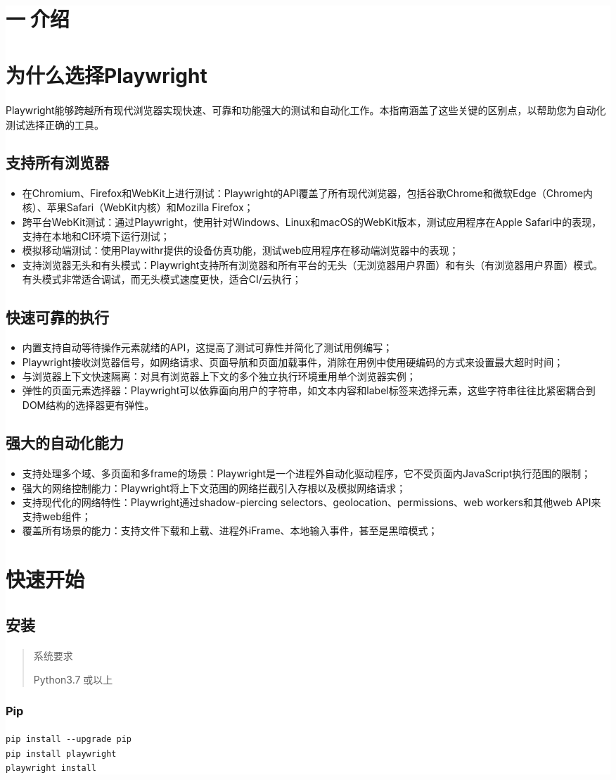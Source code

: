 # 一 介绍



# 为什么选择Playwright

Playwright能够跨越所有现代浏览器实现快速、可靠和功能强大的测试和自动化工作。本指南涵盖了这些关键的区别点，以帮助您为自动化测试选择正确的工具。



## 支持所有浏览器

- 在Chromium、Firefox和WebKit上进行测试：Playwright的API覆盖了所有现代浏览器，包括谷歌Chrome和微软Edge（Chrome内核）、苹果Safari（WebKit内核）和Mozilla Firefox；
- 跨平台WebKit测试：通过Playwright，使用针对Windows、Linux和macOS的WebKit版本，测试应用程序在Apple Safari中的表现，支持在本地和CI环境下运行测试；
- 模拟移动端测试：使用Playwithr提供的设备仿真功能，测试web应用程序在移动端浏览器中的表现；
- 支持浏览器无头和有头模式：Playwright支持所有浏览器和所有平台的无头（无浏览器用户界面）和有头（有浏览器用户界面）模式。有头模式非常适合调试，而无头模式速度更快，适合CI/云执行；



## 快速可靠的执行

- 内置支持自动等待操作元素就绪的API，这提高了测试可靠性并简化了测试用例编写；
- Playwright接收浏览器信号，如网络请求、页面导航和页面加载事件，消除在用例中使用硬编码的方式来设置最大超时时间；
- 与浏览器上下文快速隔离：对具有浏览器上下文的多个独立执行环境重用单个浏览器实例；
- 弹性的页面元素选择器：Playwright可以依靠面向用户的字符串，如文本内容和label标签来选择元素，这些字符串往往比紧密耦合到DOM结构的选择器更有弹性。



## 强大的自动化能力

- 支持处理多个域、多页面和多frame的场景：Playwright是一个进程外自动化驱动程序，它不受页面内JavaScript执行范围的限制；
- 强大的网络控制能力：Playwright将上下文范围的网络拦截引入存根以及模拟网络请求；
- 支持现代化的网络特性：Playwright通过shadow-piercing selectors、geolocation、permissions、web workers和其他web API来支持web组件；
- 覆盖所有场景的能力：支持文件下载和上载、进程外iFrame、本地输入事件，甚至是黑暗模式；



# 快速开始

## 安装

> 系统要求
>
> Python3.7 或以上

### Pip

```shell
pip install --upgrade pip
pip install playwright
playwright install
```
